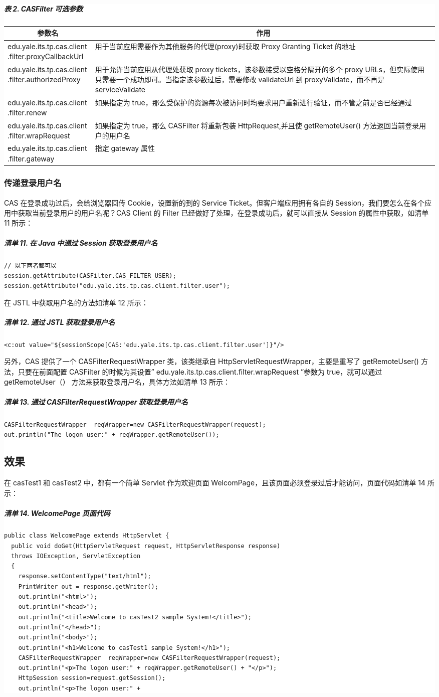 ##### 表 2\. CASFilter 可选参数

| 参数名 | 作用 |
| --- | --- |
| edu.yale.its.tp.cas.client.filter.proxyCallbackUrl | 用于当前应用需要作为其他服务的代理(proxy)时获取 Proxy Granting Ticket 的地址 |
| edu.yale.its.tp.cas.client.filter.authorizedProxy | 用于允许当前应用从代理处获取 proxy tickets，该参数接受以空格分隔开的多个 proxy URLs，但实际使用只需要一个成功即可。当指定该参数过后，需要修改 validateUrl 到 proxyValidate，而不再是 serviceValidate |
| edu.yale.its.tp.cas.client.filter.renew | 如果指定为 true，那么受保护的资源每次被访问时均要求用户重新进行验证，而不管之前是否已经通过 |
| edu.yale.its.tp.cas.client.filter.wrapRequest | 如果指定为 true，那么 CASFilter 将重新包装 HttpRequest,并且使 getRemoteUser() 方法返回当前登录用户的用户名 |
| edu.yale.its.tp.cas.client.filter.gateway | 指定 gateway 属性 |

### 传递登录用户名

CAS 在登录成功过后，会给浏览器回传 Cookie，设置新的到的 Service Ticket。但客户端应用拥有各自的 Session，我们要怎么在各个应用中获取当前登录用户的用户名呢？CAS Client 的 Filter 已经做好了处理，在登录成功后，就可以直接从 Session 的属性中获取，如清单 11 所示：

##### 清单 11\. 在 Java 中通过 Session 获取登录用户名

```
// 以下两者都可以
session.getAttribute(CASFilter.CAS_FILTER_USER);
session.getAttribute("edu.yale.its.tp.cas.client.filter.user"); 
```

在 JSTL 中获取用户名的方法如清单 12 所示：

##### 清单 12\. 通过 JSTL 获取登录用户名

```
<c:out value="${sessionScope[CAS:'edu.yale.its.tp.cas.client.filter.user']}"/> 
```

另外，CAS 提供了一个 CASFilterRequestWrapper 类，该类继承自 HttpServletRequestWrapper，主要是重写了 getRemoteUser() 方法，只要在前面配置 CASFilter 的时候为其设置” edu.yale.its.tp.cas.client.filter.wrapRequest ”参数为 true，就可以通过 getRemoteUser（） 方法来获取登录用户名，具体方法如清单 13 所示：

##### 清单 13\. 通过 CASFilterRequestWrapper 获取登录用户名

```
CASFilterRequestWrapper  reqWrapper=new CASFilterRequestWrapper(request);
out.println("The logon user:" + reqWrapper.getRemoteUser()); 
```

## 效果

在 casTest1 和 casTest2 中，都有一个简单 Servlet 作为欢迎页面 WelcomPage，且该页面必须登录过后才能访问，页面代码如清单 14 所示：

##### 清单 14\. WelcomePage 页面代码

```
public class WelcomePage extends HttpServlet {
  public void doGet(HttpServletRequest request, HttpServletResponse response)
  throws IOException, ServletException
  {
    response.setContentType("text/html");
    PrintWriter out = response.getWriter();
    out.println("<html>");
    out.println("<head>");
    out.println("<title>Welcome to casTest2 sample System!</title>");
    out.println("</head>");
    out.println("<body>");
    out.println("<h1>Welcome to casTest1 sample System!</h1>");
    CASFilterRequestWrapper  reqWrapper=new CASFilterRequestWrapper(request);
    out.println("<p>The logon user:" + reqWrapper.getRemoteUser() + "</p>");
    HttpSession session=request.getSession();
    out.println("<p>The logon user:" +
```